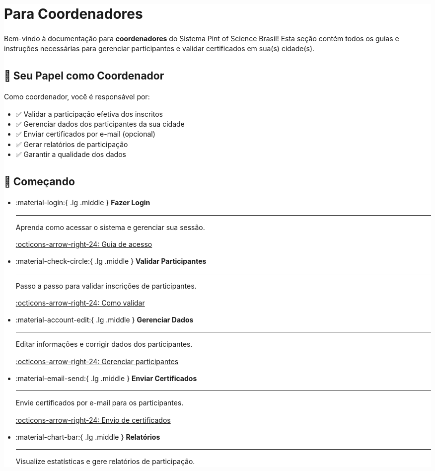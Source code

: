 # Para Coordenadores

Bem-vindo à documentação para **coordenadores** do Sistema Pint of Science Brasil! Esta seção contém todos os guias e instruções necessárias para gerenciar participantes e validar certificados em sua(s) cidade(s).

## 🎯 Seu Papel como Coordenador

Como coordenador, você é responsável por:

- ✅ Validar a participação efetiva dos inscritos
- ✅ Gerenciar dados dos participantes da sua cidade
- ✅ Enviar certificados por e-mail (opcional)
- ✅ Gerar relatórios de participação
- ✅ Garantir a qualidade dos dados

## 🚀 Começando

<div class="grid cards" markdown>

- :material-login:{ .lg .middle } **Fazer Login**

  ***

  Aprenda como acessar o sistema e gerenciar sua sessão.

  [:octicons-arrow-right-24: Guia de acesso](acesso-sistema.md)

- :material-check-circle:{ .lg .middle } **Validar Participantes**

  ***

  Passo a passo para validar inscrições de participantes.

  [:octicons-arrow-right-24: Como validar](validar-participantes.md)

- :material-account-edit:{ .lg .middle } **Gerenciar Dados**

  ***

  Editar informações e corrigir dados dos participantes.

  [:octicons-arrow-right-24: Gerenciar participantes](gerenciar-participantes.md)

- :material-email-send:{ .lg .middle } **Enviar Certificados**

  ***

  Envie certificados por e-mail para os participantes.

  [:octicons-arrow-right-24: Envio de certificados](enviar-certificados.md)

- :material-chart-bar:{ .lg .middle } **Relatórios**

  ***

  Visualize estatísticas e gere relatórios de participação.
